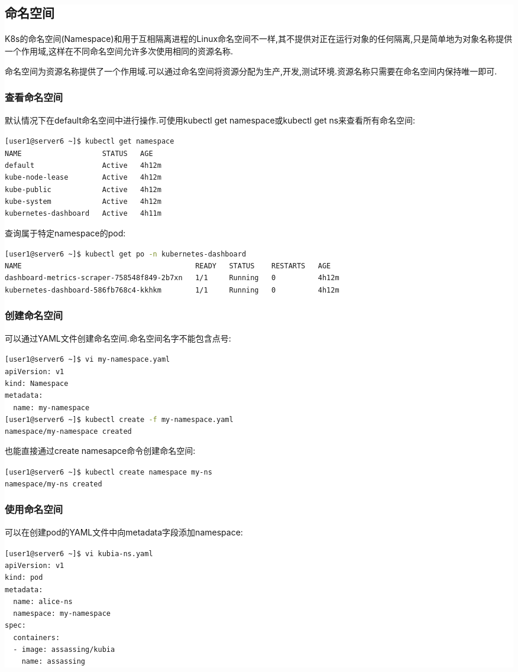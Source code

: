## 命名空间

K8s的命名空间(Namespace)和用于互相隔离进程的Linux命名空间不一样,其不提供对正在运行对象的任何隔离,只是简单地为对象名称提供一个作用域,这样在不同命名空间允许多次使用相同的资源名称.

命名空间为资源名称提供了一个作用域.可以通过命名空间将资源分配为生产,开发,测试环境.资源名称只需要在命名空间内保持唯一即可.

### 查看命名空间

默认情况下在default命名空间中进行操作.可使用kubectl get namespace或kubectl get ns来查看所有命名空间:

```sh
[user1@server6 ~]$ kubectl get namespace
NAME                   STATUS   AGE
default                Active   4h12m
kube-node-lease        Active   4h12m
kube-public            Active   4h12m
kube-system            Active   4h12m
kubernetes-dashboard   Active   4h11m
```

查询属于特定namespace的pod:

```sh
[user1@server6 ~]$ kubectl get po -n kubernetes-dashboard
NAME                                         READY   STATUS    RESTARTS   AGE
dashboard-metrics-scraper-758548f849-2b7xn   1/1     Running   0          4h12m
kubernetes-dashboard-586fb768c4-kkhkm        1/1     Running   0          4h12m
```

### 创建命名空间

可以通过YAML文件创建命名空间.命名空间名字不能包含点号:

```sh
[user1@server6 ~]$ vi my-namespace.yaml
apiVersion: v1
kind: Namespace
metadata:
  name: my-namespace
[user1@server6 ~]$ kubectl create -f my-namespace.yaml 
namespace/my-namespace created
```

也能直接通过create namesapce命令创建命名空间:

```sh
[user1@server6 ~]$ kubectl create namespace my-ns
namespace/my-ns created
```

### 使用命名空间

可以在创建pod的YAML文件中向metadata字段添加namespace: 

```sh
[user1@server6 ~]$ vi kubia-ns.yaml
apiVersion: v1
kind: pod
metadata:
  name: alice-ns
  namespace: my-namespace
spec:
  containers:
  - image: assassing/kubia
    name: assassing
```
